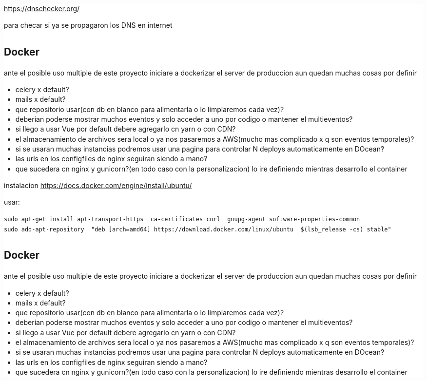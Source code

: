 https://dnschecker.org/

para checar si ya se propagaron los DNS en internet

## Docker

ante el posible uso multiple de este proyecto iniciare a dockerizar el server de produccion
aun quedan muchas cosas por definir

+ celery x default?
+ mails x default?
+ que repositorio usar(con db en blanco para alimentarla o lo limpiaremos cada vez)?
+ deberian poderse mostrar muchos eventos y solo acceder a uno por codigo o mantener el multieventos?
+ si llego a usar Vue por default debere agregarlo cn yarn o con CDN?
+ el almacenamiento de archivos sera local o ya nos pasaremos a AWS(mucho mas complicado x q son eventos temporales)?
+ si se usaran muchas instancias podremos usar una pagina para controlar N deploys automaticamente en DOcean?
+ las urls en los configfiles de nginx seguiran siendo a mano?
+ que sucedera cn nginx y gunicorn?(en todo caso con la personalizacion)
lo ire definiendo mientras desarrollo el container

instalacion
https://docs.docker.com/engine/install/ubuntu/

usar:
```
sudo apt-get install apt-transport-https  ca-certificates curl  gnupg-agent software-properties-common
sudo add-apt-repository  "deb [arch=amd64] https://download.docker.com/linux/ubuntu  $(lsb_release -cs) stable"
```


## Docker

ante el posible uso multiple de este proyecto iniciare a dockerizar el server de produccion
aun quedan muchas cosas por definir

+ celery x default?
+ mails x default?
+ que repositorio usar(con db en blanco para alimentarla o lo limpiaremos cada vez)?
+ deberian poderse mostrar muchos eventos y solo acceder a uno por codigo o mantener el multieventos?
+ si llego a usar Vue por default debere agregarlo cn yarn o con CDN?
+ el almacenamiento de archivos sera local o ya nos pasaremos a AWS(mucho mas complicado x q son eventos temporales)?
+ si se usaran muchas instancias podremos usar una pagina para controlar N deploys automaticamente en DOcean?
+ las urls en los configfiles de nginx seguiran siendo a mano?
+ que sucedera cn nginx y gunicorn?(en todo caso con la personalizacion)
lo ire definiendo mientras desarrollo el container
